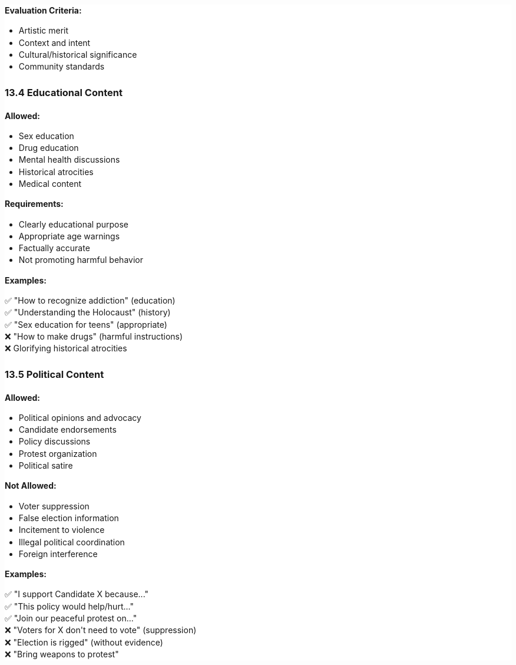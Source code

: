 **Evaluation Criteria:**

- Artistic merit
- Context and intent
- Cultural/historical significance
- Community standards

### 13.4 Educational Content

**Allowed:**

- Sex education
- Drug education
- Mental health discussions
- Historical atrocities
- Medical content

**Requirements:**

- Clearly educational purpose
- Appropriate age warnings
- Factually accurate
- Not promoting harmful behavior

**Examples:**

✅ "How to recognize addiction" (education)  
✅ "Understanding the Holocaust" (history)  
✅ "Sex education for teens" (appropriate)  
❌ "How to make drugs" (harmful instructions)  
❌ Glorifying historical atrocities

### 13.5 Political Content

**Allowed:**

- Political opinions and advocacy
- Candidate endorsements
- Policy discussions
- Protest organization
- Political satire

**Not Allowed:**

- Voter suppression
- False election information
- Incitement to violence
- Illegal political coordination
- Foreign interference

**Examples:**

✅ "I support Candidate X because..."  
✅ "This policy would help/hurt..."  
✅ "Join our peaceful protest on..."  
❌ "Voters for X don't need to vote" (suppression)  
❌ "Election is rigged" (without evidence)  
❌ "Bring weapons to protest"
